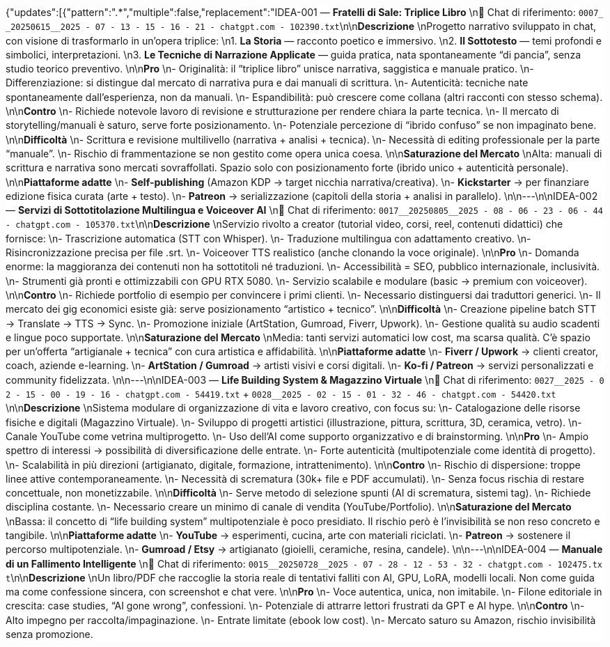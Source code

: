 {"updates":[{"pattern":".*","multiple":false,"replacement":"IDEA-001 — **Fratelli di Sale: Triplice Libro**  \n📌 Chat di riferimento: `0007__20250615__2025 - 07 - 13 - 15 - 16 - 21 - chatgpt.com - 102390.txt`\n\n**Descrizione**  \nProgetto narrativo sviluppato in chat, con visione di trasformarlo in un’opera triplice:  \n1. **La Storia** — racconto poetico e immersivo.  \n2. **Il Sottotesto** — temi profondi e simbolici, interpretazioni.  \n3. **Le Tecniche di Narrazione Applicate** — guida pratica, nata spontaneamente “di pancia”, senza studio teorico preventivo.  \n\n**Pro**  \n- Originalità: il “triplice libro” unisce narrativa, saggistica e manuale pratico.  \n- Differenziazione: si distingue dal mercato di narrativa pura e dai manuali di scrittura.  \n- Autenticità: tecniche nate spontaneamente dall’esperienza, non da manuali.  \n- Espandibilità: può crescere come collana (altri racconti con stesso schema).  \n\n**Contro**  \n- Richiede notevole lavoro di revisione e strutturazione per rendere chiara la parte tecnica.  \n- Il mercato di storytelling/manuali è saturo, serve forte posizionamento.  \n- Potenziale percezione di “ibrido confuso” se non impaginato bene.  \n\n**Difficoltà**  \n- Scrittura e revisione multilivello (narrativa + analisi + tecnica).  \n- Necessità di editing professionale per la parte “manuale”.  \n- Rischio di frammentazione se non gestito come opera unica coesa.  \n\n**Saturazione del Mercato**  \nAlta: manuali di scrittura e narrativa sono mercati sovraffollati. Spazio solo con posizionamento forte (ibrido unico + autenticità personale).  \n\n**Piattaforme adatte**  \n- **Self-publishing** (Amazon KDP → target nicchia narrativa/creativa).  \n- **Kickstarter** → per finanziare edizione fisica curata (arte + testo).  \n- **Patreon** → serializzazione (capitoli della storia + analisi in parallelo).  \n\n---\n\nIDEA-002 — **Servizi di Sottotitolazione Multilingua e Voiceover AI**  \n📌 Chat di riferimento: `0017__20250805__2025 - 08 - 06 - 23 - 06 - 44 - chatgpt.com - 105370.txt`\n\n**Descrizione**  \nServizio rivolto a creator (tutorial video, corsi, reel, contenuti didattici) che fornisce:  \n- Trascrizione automatica (STT con Whisper).  \n- Traduzione multilingua con adattamento creativo.  \n- Risincronizzazione precisa per file .srt.  \n- Voiceover TTS realistico (anche clonando la voce originale).  \n\n**Pro**  \n- Domanda enorme: la maggioranza dei contenuti non ha sottotitoli né traduzioni.  \n- Accessibilità = SEO, pubblico internazionale, inclusività.  \n- Strumenti già pronti e ottimizzabili con GPU RTX 5080.  \n- Servizio scalabile e modulare (basic → premium con voiceover).  \n\n**Contro**  \n- Richiede portfolio di esempio per convincere i primi clienti.  \n- Necessario distinguersi dai traduttori generici.  \n- Il mercato dei gig economici esiste già: serve posizionamento “artistico + tecnico”.  \n\n**Difficoltà**  \n- Creazione pipeline batch STT → Translate → TTS → Sync.  \n- Promozione iniziale (ArtStation, Gumroad, Fiverr, Upwork).  \n- Gestione qualità su audio scadenti e lingue poco supportate.  \n\n**Saturazione del Mercato**  \nMedia: tanti servizi automatici low cost, ma scarsa qualità. C’è spazio per un’offerta “artigianale + tecnica” con cura artistica e affidabilità.  \n\n**Piattaforme adatte**  \n- **Fiverr / Upwork** → clienti creator, coach, aziende e-learning.  \n- **ArtStation / Gumroad** → artisti visivi e corsi digitali.  \n- **Ko-fi / Patreon** → servizi personalizzati e community fidelizzata.  \n\n---\n\nIDEA-003 — **Life Building System & Magazzino Virtuale**  \n📌 Chat di riferimento: `0027__2025 - 02 - 15 - 00 - 19 - 16 - chatgpt.com - 54419.txt` + `0028__2025 - 02 - 15 - 01 - 32 - 46 - chatgpt.com - 54420.txt`\n\n**Descrizione**  \nSistema modulare di organizzazione di vita e lavoro creativo, con focus su:  \n- Catalogazione delle risorse fisiche e digitali (Magazzino Virtuale).  \n- Sviluppo di progetti artistici (illustrazione, pittura, scrittura, 3D, ceramica, vetro).  \n- Canale YouTube come vetrina multiprogetto.  \n- Uso dell’AI come supporto organizzativo e di brainstorming.  \n\n**Pro**  \n- Ampio spettro di interessi → possibilità di diversificazione delle entrate.  \n- Forte autenticità (multipotenziale come identità di progetto).  \n- Scalabilità in più direzioni (artigianato, digitale, formazione, intrattenimento).  \n\n**Contro**  \n- Rischio di dispersione: troppe linee attive contemporaneamente.  \n- Necessità di scrematura (30k+ file e PDF accumulati).  \n- Senza focus rischia di restare concettuale, non monetizzabile.  \n\n**Difficoltà**  \n- Serve metodo di selezione spunti (AI di scrematura, sistemi tag).  \n- Richiede disciplina costante.  \n- Necessario creare un minimo di canale di vendita (YouTube/Portfolio).  \n\n**Saturazione del Mercato**  \nBassa: il concetto di “life building system” multipotenziale è poco presidiato. Il rischio però è l’invisibilità se non reso concreto e tangibile.  \n\n**Piattaforme adatte**  \n- **YouTube** → esperimenti, cucina, arte con materiali riciclati.  \n- **Patreon** → sostenere il percorso multipotenziale.  \n- **Gumroad / Etsy** → artigianato (gioielli, ceramiche, resina, candele).  \n\n---\n\nIDEA-004 — **Manuale di un Fallimento Intelligente**  \n📌 Chat di riferimento: `0015__20250728__2025 - 07 - 28 - 12 - 53 - 32 - chatgpt.com - 102475.txt`\n\n**Descrizione**  \nUn libro/PDF che raccoglie la storia reale di tentativi falliti con AI, GPU, LoRA, modelli locali. Non come guida ma come confessione sincera, con screenshot e chat vere.  \n\n**Pro**  \n- Voce autentica, unica, non imitabile.  \n- Filone editoriale in crescita: case studies, “AI gone wrong”, confessioni.  \n- Potenziale di attrarre lettori frustrati da GPT e AI hype.  \n\n**Contro**  \n- Alto impegno per raccolta/impaginazione.  \n- Entrate limitate (ebook low cost).  \n- Mercato saturo su Amazon, rischio invisibilità senza promozione.